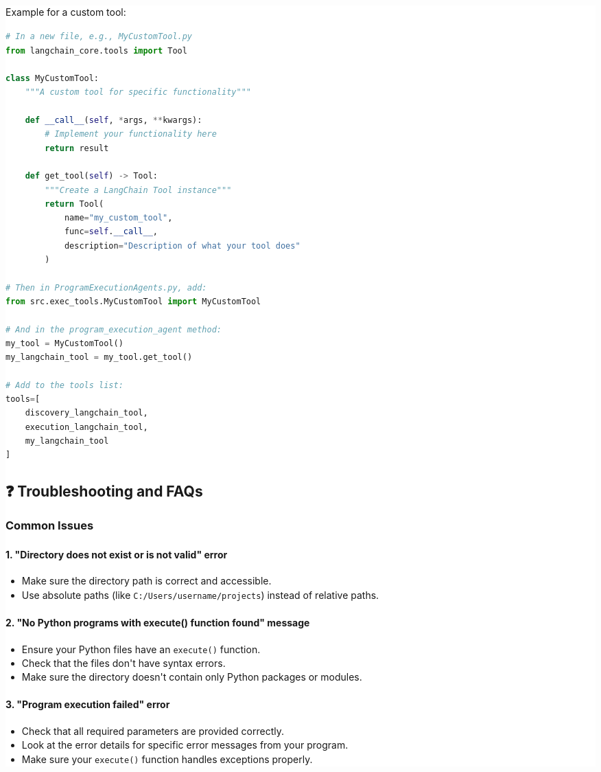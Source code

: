 Example for a custom tool:

```python
# In a new file, e.g., MyCustomTool.py
from langchain_core.tools import Tool

class MyCustomTool:
    """A custom tool for specific functionality"""
    
    def __call__(self, *args, **kwargs):
        # Implement your functionality here
        return result
        
    def get_tool(self) -> Tool:
        """Create a LangChain Tool instance"""
        return Tool(
            name="my_custom_tool",
            func=self.__call__,
            description="Description of what your tool does"
        )

# Then in ProgramExecutionAgents.py, add:
from src.exec_tools.MyCustomTool import MyCustomTool

# And in the program_execution_agent method:
my_tool = MyCustomTool()
my_langchain_tool = my_tool.get_tool()

# Add to the tools list:
tools=[
    discovery_langchain_tool,
    execution_langchain_tool,
    my_langchain_tool
]
```

## ❓ Troubleshooting and FAQs

### Common Issues

#### 1. "Directory does not exist or is not valid" error
- Make sure the directory path is correct and accessible.
- Use absolute paths (like `C:/Users/username/projects`) instead of relative paths.

#### 2. "No Python programs with execute() function found" message
- Ensure your Python files have an `execute()` function.
- Check that the files don't have syntax errors.
- Make sure the directory doesn't contain only Python packages or modules.

#### 3. "Program execution failed" error
- Check that all required parameters are provided correctly.
- Look at the error details for specific error messages from your program.
- Make sure your `execute()` function handles exceptions properly.

